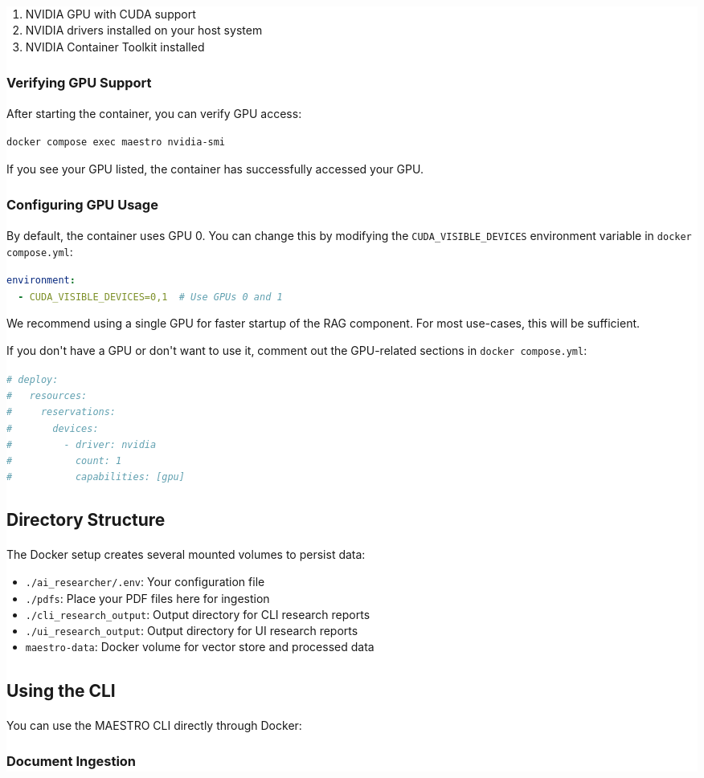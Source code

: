 1. NVIDIA GPU with CUDA support
2. NVIDIA drivers installed on your host system
3. NVIDIA Container Toolkit installed

### Verifying GPU Support

After starting the container, you can verify GPU access:

```bash
docker compose exec maestro nvidia-smi
```

If you see your GPU listed, the container has successfully accessed your GPU.

### Configuring GPU Usage

By default, the container uses GPU 0. You can change this by modifying the `CUDA_VISIBLE_DEVICES` environment variable in `docker compose.yml`:

```yaml
environment:
  - CUDA_VISIBLE_DEVICES=0,1  # Use GPUs 0 and 1
```
We recommend using a single GPU for faster startup of the RAG component. For most use-cases, this will be sufficient.

If you don't have a GPU or don't want to use it, comment out the GPU-related sections in `docker compose.yml`:

```yaml
# deploy:
#   resources:
#     reservations:
#       devices:
#         - driver: nvidia
#           count: 1
#           capabilities: [gpu]
```

## Directory Structure

The Docker setup creates several mounted volumes to persist data:

- `./ai_researcher/.env`: Your configuration file
- `./pdfs`: Place your PDF files here for ingestion
- `./cli_research_output`: Output directory for CLI research reports
- `./ui_research_output`: Output directory for UI research reports
- `maestro-data`: Docker volume for vector store and processed data

## Using the CLI

You can use the MAESTRO CLI directly through Docker:

### Document Ingestion
